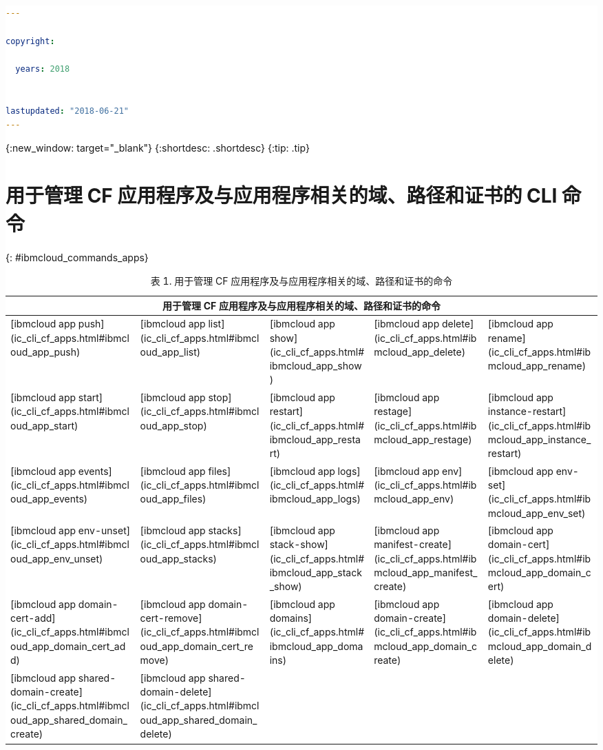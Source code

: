 ```yaml
---

copyright:

  years: 2018


lastupdated: "2018-06-21"
---
```


{:new_window: target="_blank"}
{:shortdesc: .shortdesc}
{:tip: .tip}

# 用于管理 CF 应用程序及与应用程序相关的域、路径和证书的 CLI 命令
{: #ibmcloud_commands_apps}

<table summary="可用于管理 CF 应用程序及与应用程序相关的域、路径和证书的 ibmcloud 命令。">
<caption>表 1. 用于管理 CF 应用程序及与应用程序相关的域、路径和证书的命令</caption>
 <thead>
 <th colspan="5">用于管理 CF 应用程序及与应用程序相关的域、路径和证书的命令</th>
 </thead>
 <tbody>
 <tr>
 <td>[ibmcloud app push](ic_cli_cf_apps.html#ibmcloud_app_push)</td>
 <td>[ibmcloud app list](ic_cli_cf_apps.html#ibmcloud_app_list)</td>
 <td>[ibmcloud app show](ic_cli_cf_apps.html#ibmcloud_app_show)</td>
 <td>[ibmcloud app delete](ic_cli_cf_apps.html#ibmcloud_app_delete)</td>
 <td>[ibmcloud app rename](ic_cli_cf_apps.html#ibmcloud_app_rename)</td>
 </tr>
 <tr>
 <td>[ibmcloud app start](ic_cli_cf_apps.html#ibmcloud_app_start)</td>
 <td>[ibmcloud app stop](ic_cli_cf_apps.html#ibmcloud_app_stop)</td>
 <td>[ibmcloud app restart](ic_cli_cf_apps.html#ibmcloud_app_restart)</td>
 <td>[ibmcloud app restage](ic_cli_cf_apps.html#ibmcloud_app_restage)</td>
 <td>[ibmcloud app instance-restart](ic_cli_cf_apps.html#ibmcloud_app_instance_restart)</td>
 </tr>
 <tr>
 <td>[ibmcloud app events](ic_cli_cf_apps.html#ibmcloud_app_events)</td>
 <td>[ibmcloud app files](ic_cli_cf_apps.html#ibmcloud_app_files)</td>
 <td>[ibmcloud app logs](ic_cli_cf_apps.html#ibmcloud_app_logs)</td>
 <td>[ibmcloud app env](ic_cli_cf_apps.html#ibmcloud_app_env)</td>
 <td>[ibmcloud app env-set](ic_cli_cf_apps.html#ibmcloud_app_env_set)</td>
 </tr>
 <tr>
 <td>[ibmcloud app env-unset](ic_cli_cf_apps.html#ibmcloud_app_env_unset)</td>
 <td>[ibmcloud app stacks](ic_cli_cf_apps.html#ibmcloud_app_stacks)</td>
 <td>[ibmcloud app stack-show](ic_cli_cf_apps.html#ibmcloud_app_stack_show)</td>
 <td>[ibmcloud app manifest-create](ic_cli_cf_apps.html#ibmcloud_app_manifest_create)</td>
 <td>[ibmcloud app domain-cert](ic_cli_cf_apps.html#ibmcloud_app_domain_cert)</td>
 </tr>
 <tr>
  <td>[ibmcloud app domain-cert-add](ic_cli_cf_apps.html#ibmcloud_app_domain_cert_add)</td>
  <td>[ibmcloud app domain-cert-remove](ic_cli_cf_apps.html#ibmcloud_app_domain_cert_remove)</td>
  <td>[ibmcloud app domains](ic_cli_cf_apps.html#ibmcloud_app_domains)</td>
  <td>[ibmcloud app domain-create](ic_cli_cf_apps.html#ibmcloud_app_domain_create)</td>
  <td>[ibmcloud app domain-delete](ic_cli_cf_apps.html#ibmcloud_app_domain_delete)</td>
 </tr>
 <tr>
  <td>[ibmcloud app shared-domain-create](ic_cli_cf_apps.html#ibmcloud_app_shared_domain_create)</td>
  <td>[ibmcloud app shared-domain-delete](ic_cli_cf_apps.html#ibmcloud_app_shared_domain_delete)</td>